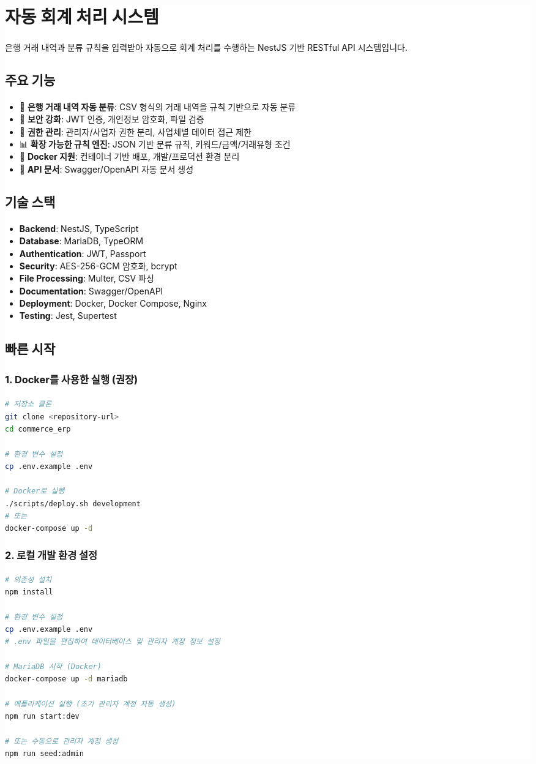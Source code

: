 # 자동 회계 처리 시스템

은행 거래 내역과 분류 규칙을 입력받아 자동으로 회계 처리를 수행하는 NestJS 기반 RESTful API 시스템입니다.

## 주요 기능

- 🏦 **은행 거래 내역 자동 분류**: CSV 형식의 거래 내역을 규칙 기반으로 자동 분류
- 🔐 **보안 강화**: JWT 인증, 개인정보 암호화, 파일 검증
- 👥 **권한 관리**: 관리자/사업자 권한 분리, 사업체별 데이터 접근 제한
- 📊 **확장 가능한 규칙 엔진**: JSON 기반 분류 규칙, 키워드/금액/거래유형 조건
- 🚀 **Docker 지원**: 컨테이너 기반 배포, 개발/프로덕션 환경 분리
- 📖 **API 문서**: Swagger/OpenAPI 자동 문서 생성

## 기술 스택

- **Backend**: NestJS, TypeScript
- **Database**: MariaDB, TypeORM
- **Authentication**: JWT, Passport
- **Security**: AES-256-GCM 암호화, bcrypt
- **File Processing**: Multer, CSV 파싱
- **Documentation**: Swagger/OpenAPI
- **Deployment**: Docker, Docker Compose, Nginx
- **Testing**: Jest, Supertest

## 빠른 시작

### 1. Docker를 사용한 실행 (권장)

```bash
# 저장소 클론
git clone <repository-url>
cd commerce_erp

# 환경 변수 설정
cp .env.example .env

# Docker로 실행
./scripts/deploy.sh development
# 또는
docker-compose up -d
```

### 2. 로컬 개발 환경 설정

```bash
# 의존성 설치
npm install

# 환경 변수 설정
cp .env.example .env
# .env 파일을 편집하여 데이터베이스 및 관리자 계정 정보 설정

# MariaDB 시작 (Docker)
docker-compose up -d mariadb

# 애플리케이션 실행 (초기 관리자 계정 자동 생성)
npm run start:dev

# 또는 수동으로 관리자 계정 생성
npm run seed:admin
```
